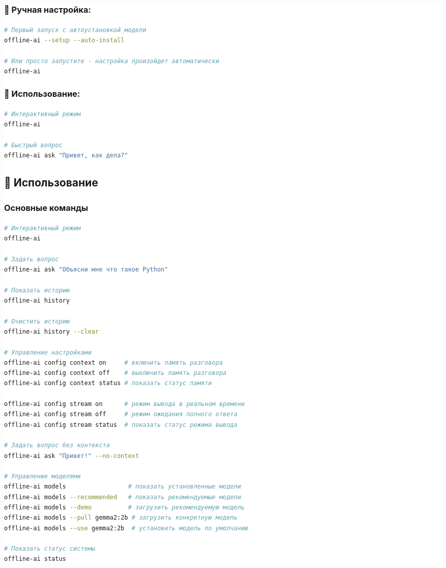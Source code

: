 ### 🔧 Ручная настройка:
```bash
# Первый запуск с автоустановкой модели
offline-ai --setup --auto-install

# Или просто запустите - настройка произойдет автоматически
offline-ai
```

### 💬 Использование:
```bash
# Интерактивный режим
offline-ai

# Быстрый вопрос
offline-ai ask "Привет, как дела?"
```

## 📖 Использование

### Основные команды

```bash
# Интерактивный режим
offline-ai

# Задать вопрос
offline-ai ask "Объясни мне что такое Python"

# Показать историю
offline-ai history

# Очистить историю
offline-ai history --clear

# Управление настройками
offline-ai config context on     # включить память разговора
offline-ai config context off    # выключить память разговора
offline-ai config context status # показать статус памяти

offline-ai config stream on      # режим вывода в реальном времени
offline-ai config stream off     # режим ожидания полного ответа
offline-ai config stream status  # показать статус режима вывода

# Задать вопрос без контекста
offline-ai ask "Привет!" --no-context

# Управление моделями
offline-ai models                 # показать установленные модели
offline-ai models --recommended   # показать рекомендуемые модели
offline-ai models --demo          # загрузить рекомендуемую модель
offline-ai models --pull gemma2:2b # загрузить конкретную модель
offline-ai models --use gemma2:2b  # установить модель по умолчанию

# Показать статус системы
offline-ai status
```

